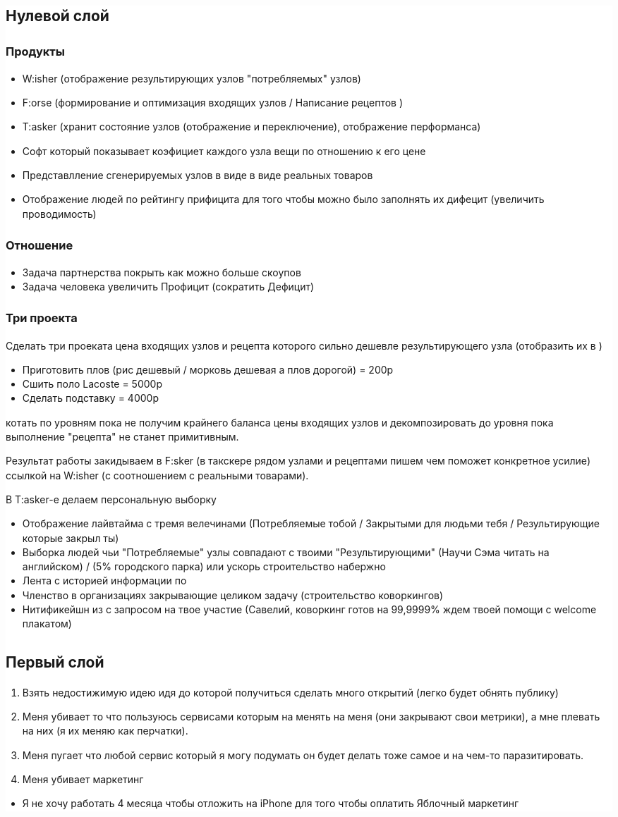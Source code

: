 
## Нулевой слой
### Продукты
- W:isher (отображение результирующих узлов "потребляемых" узлов)
- F:orse (формирование и оптимизация входящих узлов / Написание рецептов )
- T:asker (хранит состояние узлов (отображение и переключение), отображение перформанса)

- Софт который показывает коэфициет каждого узла вещи по отношению к его цене
- Представлление сгенерируемых узлов в виде в виде реальных товаров
- Отображение людей по рейтингу прифицита для того чтобы можно было заполнять их дифецит (увеличить проводимость)


### Отношение
- Задача партнерства покрыть как можно больше скоупов
- Задача человека увеличить Профицит (сократить Дефицит)

### Три проекта
Сделать три проеката цена входящих узлов и рецепта которого сильно дешевле результирующего узла (отобразить их в )
- Приготовить плов (рис дешевый / морковь дешевая а плов дорогой) = 200р
- Сшить поло Lacoste = 5000р
- Сделать подставку = 4000р

котать по уровням пока не получим крайнего баланса цены входящих узлов и декомпозировать до уровня пока выполнение "рецепта" не станет примитивным.

Результат работы закидываем в F:sker (в такскере рядом узлами и рецептами пишем чем поможет конкретное усилие) ссылкой на W:isher (с соотношением с реальными товарами).
 
В T:asker-е делаем персональную выборку 
- Отображение лайвтайма с тремя велечинами (Потребляемые тобой / Закрытыми для людьми тебя / Результирующие которые закрыл ты)
- Выборка людей чьи "Потребляемые" узлы совпадают с твоими "Результирующими" (Научи Сэма читать на английском) / (5% городского парка) или ускорь строительство набержно 
- Лента с историей информации по
- Членство в организациях закрывающие целиком задачу (строительство коворкингов)
- Нитификейшн из с запросом на твое участие (Савелий, коворкинг готов на 99,9999% ждем твоей помощи с welcome плакатом)


## Первый слой

1. Взять недостижимую идею идя до которой получиться сделать много открытий (легко будет обнять публику)

2. Меня убивает то что пользуюсь сервисами которым на менять на меня (они закрывают свои метрики), а мне плевать на них (я их меняю как перчатки).

3. Меня пугает что любой сервис который я могу подумать он будет делать тоже самое и на чем-то паразитировать.

4. Меня убивает маркетинг
- Я не хочу работать 4 месяца чтобы отложить на iPhone для того чтобы оплатить Яблочный маркетинг
